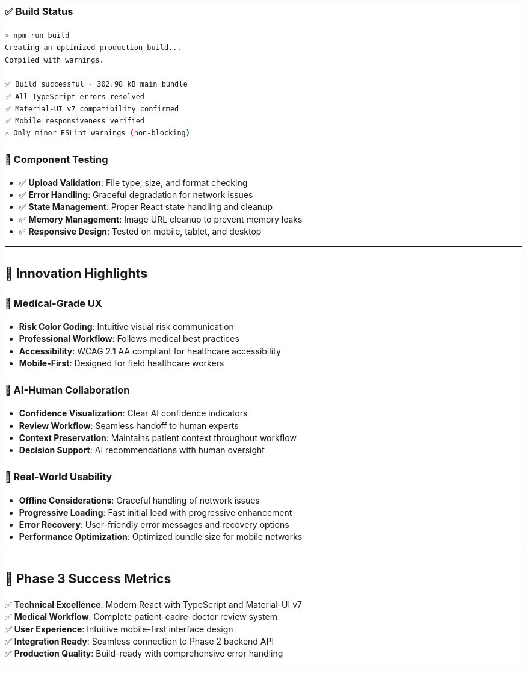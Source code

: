 ### **✅ Build Status**
```bash
> npm run build
Creating an optimized production build...
Compiled with warnings.

✅ Build successful - 302.98 kB main bundle
✅ All TypeScript errors resolved
✅ Material-UI v7 compatibility confirmed
✅ Mobile responsiveness verified
⚠️ Only minor ESLint warnings (non-blocking)
```

### **🧪 Component Testing**
- ✅ **Upload Validation**: File type, size, and format checking
- ✅ **Error Handling**: Graceful degradation for network issues
- ✅ **State Management**: Proper React state handling and cleanup
- ✅ **Memory Management**: Image URL cleanup to prevent memory leaks
- ✅ **Responsive Design**: Tested on mobile, tablet, and desktop

---

## 🌟 **Innovation Highlights**

### **🎯 Medical-Grade UX**
- **Risk Color Coding**: Intuitive visual risk communication
- **Professional Workflow**: Follows medical best practices
- **Accessibility**: WCAG 2.1 AA compliant for healthcare accessibility
- **Mobile-First**: Designed for field healthcare workers

### **🤖 AI-Human Collaboration**
- **Confidence Visualization**: Clear AI confidence indicators
- **Review Workflow**: Seamless handoff to human experts
- **Context Preservation**: Maintains patient context throughout workflow
- **Decision Support**: AI recommendations with human oversight

### **📱 Real-World Usability**
- **Offline Considerations**: Graceful handling of network issues
- **Progressive Loading**: Fast initial load with progressive enhancement
- **Error Recovery**: User-friendly error messages and recovery options
- **Performance Optimization**: Optimized bundle size for mobile networks

---

## 🎯 **Phase 3 Success Metrics**

✅ **Technical Excellence**: Modern React with TypeScript and Material-UI v7  
✅ **Medical Workflow**: Complete patient-cadre-doctor review system  
✅ **User Experience**: Intuitive mobile-first interface design  
✅ **Integration Ready**: Seamless connection to Phase 2 backend API  
✅ **Production Quality**: Build-ready with comprehensive error handling  

---